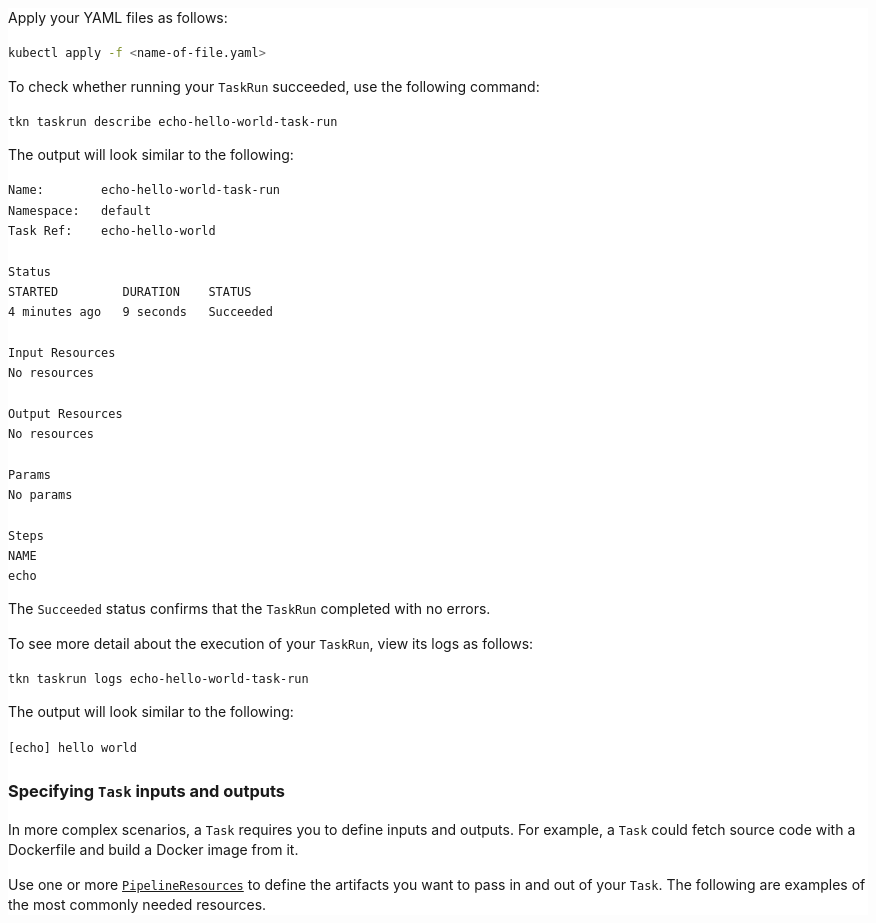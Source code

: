 Apply your YAML files as follows:

```bash
kubectl apply -f <name-of-file.yaml>
```

To check whether running your `TaskRun` succeeded, use the following command:

```bash
tkn taskrun describe echo-hello-world-task-run
```

The output will look similar to the following:

```
Name:        echo-hello-world-task-run
Namespace:   default
Task Ref:    echo-hello-world

Status
STARTED         DURATION    STATUS
4 minutes ago   9 seconds   Succeeded

Input Resources
No resources

Output Resources
No resources

Params
No params

Steps
NAME
echo
```

The `Succeeded` status confirms that the `TaskRun` completed with no errors.

To see more detail about the execution of your `TaskRun`, view its logs as follows:

```bash
tkn taskrun logs echo-hello-world-task-run
```

The output will look similar to the following:

```
[echo] hello world
```

### Specifying `Task` inputs and outputs

In more complex scenarios, a `Task` requires you to define inputs and outputs. For example, a
`Task` could fetch source code with a Dockerfile and build a Docker image from it.

Use one or more [`PipelineResources`](resources.md) to define the artifacts you want to pass in
and out of your `Task`. The following are examples of the most commonly needed resources.
